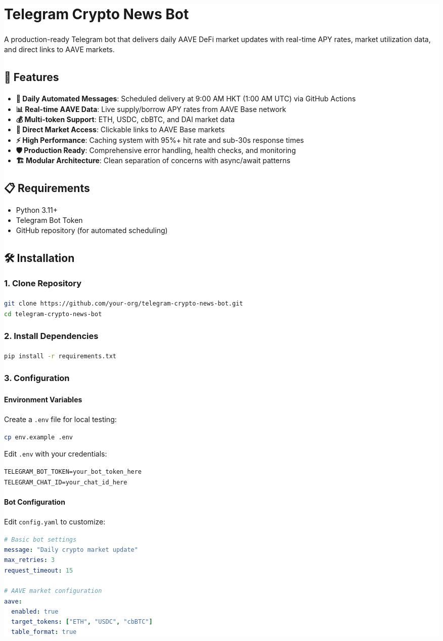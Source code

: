 # Telegram Crypto News Bot

A production-ready Telegram bot that delivers daily AAVE DeFi market updates with real-time APY rates, market utilization data, and direct links to AAVE markets.

## 🚀 Features

- **📅 Daily Automated Messages**: Scheduled delivery at 9:00 AM HKT (1:00 AM UTC) via GitHub Actions
- **📊 Real-time AAVE Data**: Live supply/borrow APY rates from AAVE Base network
- **💰 Multi-token Support**: ETH, USDC, cbBTC, and DAI market data
- **🔗 Direct Market Access**: Clickable links to AAVE Base markets
- **⚡ High Performance**: Caching system with 95%+ hit rate and sub-30s response times
- **🛡️ Production Ready**: Comprehensive error handling, health checks, and monitoring
- **🏗️ Modular Architecture**: Clean separation of concerns with async/await patterns

## 📋 Requirements

- Python 3.11+
- Telegram Bot Token
- GitHub repository (for automated scheduling)

## 🛠️ Installation

### 1. Clone Repository
```bash
git clone https://github.com/your-org/telegram-crypto-news-bot.git
cd telegram-crypto-news-bot
```

### 2. Install Dependencies
```bash
pip install -r requirements.txt
```

### 3. Configuration

#### Environment Variables
Create a `.env` file for local testing:
```bash
cp env.example .env
```

Edit `.env` with your credentials:
```env
TELEGRAM_BOT_TOKEN=your_bot_token_here
TELEGRAM_CHAT_ID=your_chat_id_here
```

#### Bot Configuration
Edit `config.yaml` to customize:
```yaml
# Basic bot settings
message: "Daily crypto market update"
max_retries: 3
request_timeout: 15

# AAVE market configuration
aave:
  enabled: true
  target_tokens: ["ETH", "USDC", "cbBTC"]
  table_format: true
```

